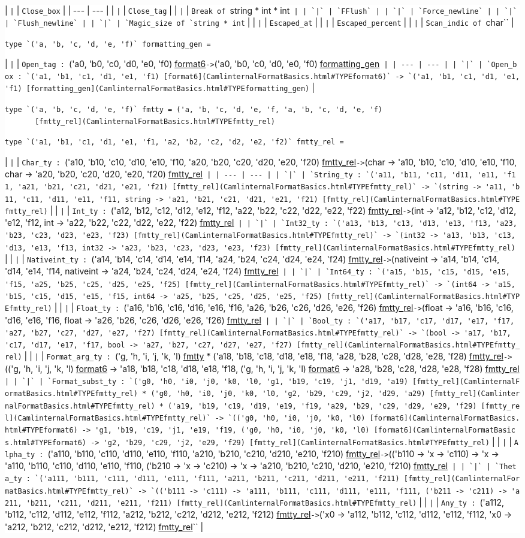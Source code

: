 | `|` | `Close_box` |
| --- | --- |
| `|` | `Close_tag` |
| `|` | `Break of `string * int * int`` |
| `|` | `FFlush` |
| `|` | `Force_newline` |
| `|` | `Flush_newline` |
| `|` | `Magic_size of `string * int`` |
| `|` | `Escaped_at` |
| `|` | `Escaped_percent` |
| `|` | `Scan_indic of `char`` |


```
type `('a, 'b, 'c, 'd, 'e, 'f)` formatting_gen = 
```


| `|` | `Open_tag : `('a0, 'b0, 'c0, 'd0, 'e0, 'f0) [format6](CamlinternalFormatBasics.html#TYPEformat6)` -> `('a0, 'b0, 'c0, 'd0, 'e0, 'f0) [formatting_gen](CamlinternalFormatBasics.html#TYPEformatting_gen)`` |
| --- | --- |
| `|` | `Open_box : `('a1, 'b1, 'c1, 'd1, 'e1, 'f1) [format6](CamlinternalFormatBasics.html#TYPEformat6)` -> `('a1, 'b1, 'c1, 'd1, 'e1, 'f1) [formatting_gen](CamlinternalFormatBasics.html#TYPEformatting_gen)`` |


```
type `('a, 'b, 'c, 'd, 'e, 'f)` fmtty = ('a, 'b, 'c, 'd, 'e, 'f, 'a, 'b, 'c, 'd, 'e, 'f)  
       [fmtty_rel](CamlinternalFormatBasics.html#TYPEfmtty_rel) 
```

```
type `('a1, 'b1, 'c1, 'd1, 'e1, 'f1, 'a2, 'b2, 'c2, 'd2, 'e2, 'f2)` fmtty_rel = 
```


| `|` | `Char_ty : `('a10, 'b10, 'c10, 'd10, 'e10, 'f10, 'a20, 'b20, 'c20, 'd20, 'e20, 'f20) [fmtty_rel](CamlinternalFormatBasics.html#TYPEfmtty_rel)` -> `(char -> 'a10, 'b10, 'c10, 'd10, 'e10, 'f10, char -> 'a20, 'b20, 'c20, 'd20, 'e20, 'f20) [fmtty_rel](CamlinternalFormatBasics.html#TYPEfmtty_rel)`` |
| --- | --- |
| `|` | `String_ty : `('a11, 'b11, 'c11, 'd11, 'e11, 'f11, 'a21, 'b21, 'c21, 'd21, 'e21, 'f21) [fmtty_rel](CamlinternalFormatBasics.html#TYPEfmtty_rel)` -> `(string -> 'a11, 'b11, 'c11, 'd11, 'e11, 'f11, string -> 'a21, 'b21, 'c21, 'd21, 'e21, 'f21) [fmtty_rel](CamlinternalFormatBasics.html#TYPEfmtty_rel)`` |
| `|` | `Int_ty : `('a12, 'b12, 'c12, 'd12, 'e12, 'f12, 'a22, 'b22, 'c22, 'd22, 'e22, 'f22) [fmtty_rel](CamlinternalFormatBasics.html#TYPEfmtty_rel)` -> `(int -> 'a12, 'b12, 'c12, 'd12, 'e12, 'f12, int -> 'a22, 'b22, 'c22, 'd22, 'e22, 'f22) [fmtty_rel](CamlinternalFormatBasics.html#TYPEfmtty_rel)`` |
| `|` | `Int32_ty : `('a13, 'b13, 'c13, 'd13, 'e13, 'f13, 'a23, 'b23, 'c23, 'd23, 'e23, 'f23) [fmtty_rel](CamlinternalFormatBasics.html#TYPEfmtty_rel)` -> `(int32 -> 'a13, 'b13, 'c13, 'd13, 'e13, 'f13, int32 -> 'a23, 'b23, 'c23, 'd23, 'e23, 'f23) [fmtty_rel](CamlinternalFormatBasics.html#TYPEfmtty_rel)`` |
| `|` | `Nativeint_ty : `('a14, 'b14, 'c14, 'd14, 'e14, 'f14, 'a24, 'b24, 'c24, 'd24, 'e24, 'f24) [fmtty_rel](CamlinternalFormatBasics.html#TYPEfmtty_rel)` -> `(nativeint -> 'a14, 'b14, 'c14, 'd14, 'e14, 'f14, nativeint -> 'a24, 'b24, 'c24, 'd24, 'e24, 'f24) [fmtty_rel](CamlinternalFormatBasics.html#TYPEfmtty_rel)`` |
| `|` | `Int64_ty : `('a15, 'b15, 'c15, 'd15, 'e15, 'f15, 'a25, 'b25, 'c25, 'd25, 'e25, 'f25) [fmtty_rel](CamlinternalFormatBasics.html#TYPEfmtty_rel)` -> `(int64 -> 'a15, 'b15, 'c15, 'd15, 'e15, 'f15, int64 -> 'a25, 'b25, 'c25, 'd25, 'e25, 'f25) [fmtty_rel](CamlinternalFormatBasics.html#TYPEfmtty_rel)`` |
| `|` | `Float_ty : `('a16, 'b16, 'c16, 'd16, 'e16, 'f16, 'a26, 'b26, 'c26, 'd26, 'e26, 'f26) [fmtty_rel](CamlinternalFormatBasics.html#TYPEfmtty_rel)` -> `(float -> 'a16, 'b16, 'c16, 'd16, 'e16, 'f16, float -> 'a26, 'b26, 'c26, 'd26, 'e26, 'f26) [fmtty_rel](CamlinternalFormatBasics.html#TYPEfmtty_rel)`` |
| `|` | `Bool_ty : `('a17, 'b17, 'c17, 'd17, 'e17, 'f17, 'a27, 'b27, 'c27, 'd27, 'e27, 'f27) [fmtty_rel](CamlinternalFormatBasics.html#TYPEfmtty_rel)` -> `(bool -> 'a17, 'b17, 'c17, 'd17, 'e17, 'f17, bool -> 'a27, 'b27, 'c27, 'd27, 'e27, 'f27) [fmtty_rel](CamlinternalFormatBasics.html#TYPEfmtty_rel)`` |
| `|` | `Format_arg_ty : `('g, 'h, 'i, 'j, 'k, 'l) [fmtty](CamlinternalFormatBasics.html#TYPEfmtty) * ('a18, 'b18, 'c18, 'd18, 'e18, 'f18, 'a28, 'b28, 'c28, 'd28, 'e28, 'f28) [fmtty_rel](CamlinternalFormatBasics.html#TYPEfmtty_rel)` -> `(('g, 'h, 'i, 'j, 'k, 'l) [format6](CamlinternalFormatBasics.html#TYPEformat6) -> 'a18, 'b18, 'c18, 'd18, 'e18, 'f18, ('g, 'h, 'i, 'j, 'k, 'l) [format6](CamlinternalFormatBasics.html#TYPEformat6) -> 'a28, 'b28, 'c28, 'd28, 'e28, 'f28) [fmtty_rel](CamlinternalFormatBasics.html#TYPEfmtty_rel)`` |
| `|` | `Format_subst_ty : `('g0, 'h0, 'i0, 'j0, 'k0, 'l0, 'g1, 'b19, 'c19, 'j1, 'd19, 'a19) [fmtty_rel](CamlinternalFormatBasics.html#TYPEfmtty_rel) * ('g0, 'h0, 'i0, 'j0, 'k0, 'l0, 'g2, 'b29, 'c29, 'j2, 'd29, 'a29) [fmtty_rel](CamlinternalFormatBasics.html#TYPEfmtty_rel) * ('a19, 'b19, 'c19, 'd19, 'e19, 'f19, 'a29, 'b29, 'c29, 'd29, 'e29, 'f29) [fmtty_rel](CamlinternalFormatBasics.html#TYPEfmtty_rel)` -> `(('g0, 'h0, 'i0, 'j0, 'k0, 'l0) [format6](CamlinternalFormatBasics.html#TYPEformat6) -> 'g1, 'b19, 'c19, 'j1, 'e19, 'f19, ('g0, 'h0, 'i0, 'j0, 'k0, 'l0) [format6](CamlinternalFormatBasics.html#TYPEformat6) -> 'g2, 'b29, 'c29, 'j2, 'e29, 'f29) [fmtty_rel](CamlinternalFormatBasics.html#TYPEfmtty_rel)`` |
| `|` | `Alpha_ty : `('a110, 'b110, 'c110, 'd110, 'e110, 'f110, 'a210, 'b210, 'c210, 'd210, 'e210, 'f210) [fmtty_rel](CamlinternalFormatBasics.html#TYPEfmtty_rel)` -> `(('b110 -> 'x -> 'c110) -> 'x -> 'a110, 'b110, 'c110, 'd110, 'e110, 'f110, ('b210 -> 'x -> 'c210) -> 'x -> 'a210, 'b210, 'c210, 'd210, 'e210, 'f210) [fmtty_rel](CamlinternalFormatBasics.html#TYPEfmtty_rel)`` |
| `|` | `Theta_ty : `('a111, 'b111, 'c111, 'd111, 'e111, 'f111, 'a211, 'b211, 'c211, 'd211, 'e211, 'f211) [fmtty_rel](CamlinternalFormatBasics.html#TYPEfmtty_rel)` -> `(('b111 -> 'c111) -> 'a111, 'b111, 'c111, 'd111, 'e111, 'f111, ('b211 -> 'c211) -> 'a211, 'b211, 'c211, 'd211, 'e211, 'f211) [fmtty_rel](CamlinternalFormatBasics.html#TYPEfmtty_rel)`` |
| `|` | `Any_ty : `('a112, 'b112, 'c112, 'd112, 'e112, 'f112, 'a212, 'b212, 'c212, 'd212, 'e212, 'f212) [fmtty_rel](CamlinternalFormatBasics.html#TYPEfmtty_rel)` -> `('x0 -> 'a112, 'b112, 'c112, 'd112, 'e112, 'f112, 'x0 -> 'a212, 'b212, 'c212, 'd212, 'e212, 'f212) [fmtty_rel](CamlinternalFormatBasics.html#TYPEfmtty_rel)`` |